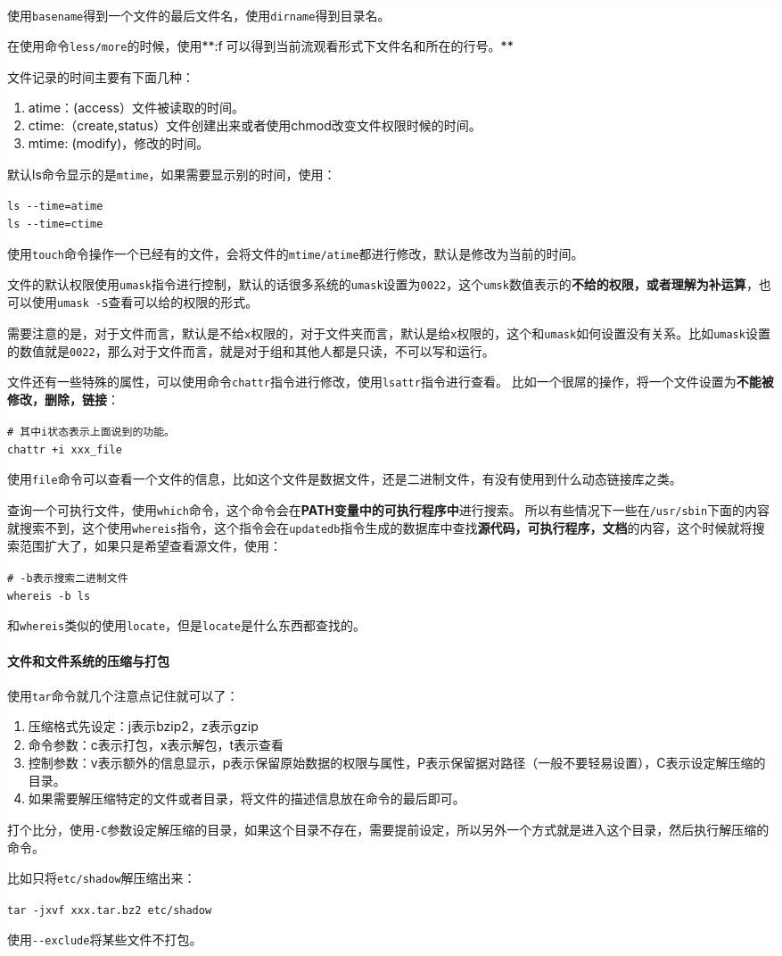 使用`basename`得到一个文件的最后文件名，使用`dirname`得到目录名。

在使用命令`less/more`的时候，使用**:f 可以得到当前流观看形式下文件名和所在的行号。**
    
文件记录的时间主要有下面几种：

1. atime：(access）文件被读取的时间。
2. ctime:（create,status）文件创建出来或者使用chmod改变文件权限时候的时间。
3. mtime: (modify)，修改的时间。

默认ls命令显示的是`mtime`，如果需要显示别的时间，使用：

    ls --time=atime
    ls --time=ctime
    
使用`touch`命令操作一个已经有的文件，会将文件的`mtime/atime`都进行修改，默认是修改为当前的时间。

文件的默认权限使用`umask`指令进行控制，默认的话很多系统的`umask`设置为`0022`，这个`umsk`数值表示的**不给的权限，或者理解为补运算**，也可以使用`umask -S`查看可以给的权限的形式。

需要注意的是，对于文件而言，默认是不给`x`权限的，对于文件夹而言，默认是给`x`权限的，这个和`umask`如何设置没有关系。比如`umask`设置的数值就是`0022`，那么对于文件而言，就是对于组和其他人都是只读，不可以写和运行。

文件还有一些特殊的属性，可以使用命令`chattr`指令进行修改，使用`lsattr`指令进行查看。
比如一个很屌的操作，将一个文件设置为**不能被修改，删除，链接**：
    
    # 其中i状态表示上面说到的功能。
    chattr +i xxx_file

使用`file`命令可以查看一个文件的信息，比如这个文件是数据文件，还是二进制文件，有没有使用到什么动态链接库之类。

查询一个可执行文件，使用`which`命令，这个命令会在**PATH变量中的可执行程序中**进行搜索。
所以有些情况下一些在`/usr/sbin`下面的内容就搜索不到，这个使用`whereis`指令，这个指令会在`updatedb`指令生成的数据库中查找**源代码，可执行程序，文档**的内容，这个时候就将搜索范围扩大了，如果只是希望查看源文件，使用：

    # -b表示搜索二进制文件
    whereis -b ls
    
和`whereis`类似的使用`locate`，但是`locate`是什么东西都查找的。

#### 文件和文件系统的压缩与打包

使用`tar`命令就几个注意点记住就可以了：

1. 压缩格式先设定：j表示bzip2，z表示gzip
2. 命令参数：c表示打包，x表示解包，t表示查看
3. 控制参数：v表示额外的信息显示，p表示保留原始数据的权限与属性，P表示保留据对路径（一般不要轻易设置），C表示设定解压缩的目录。
4. 如果需要解压缩特定的文件或者目录，将文件的描述信息放在命令的最后即可。

打个比分，使用`-C`参数设定解压缩的目录，如果这个目录不存在，需要提前设定，所以另外一个方式就是进入这个目录，然后执行解压缩的命令。

比如只将`etc/shadow`解压缩出来：

    tar -jxvf xxx.tar.bz2 etc/shadow

使用`--exclude`将某些文件不打包。
